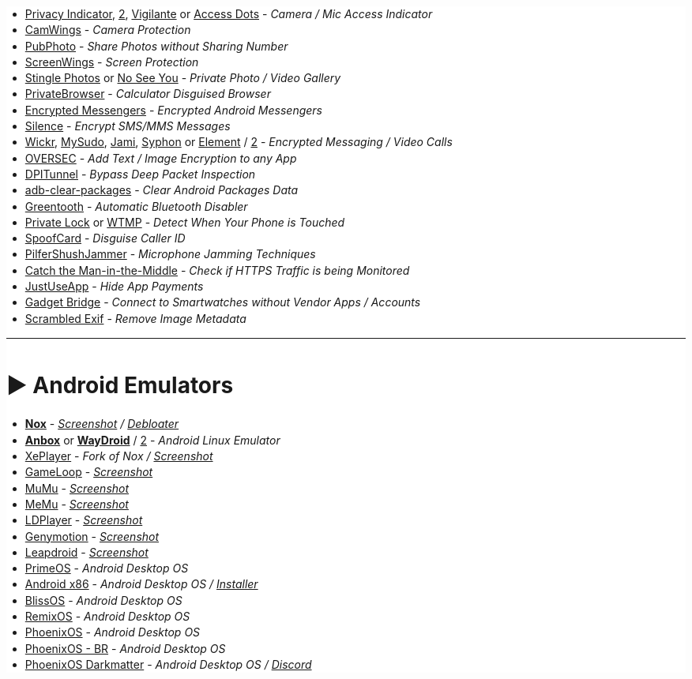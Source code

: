 * [Privacy Indicator](https://f-droid.org/packages/com.nitish.privacyindicator/), [2](https://play.google.com/store/apps/details?id=com.nitish.privacyindicator), [Vigilante](https://f-droid.org/en/packages/com.crazylegend.vigilante/) or [Access Dots](https://play.google.com/store/apps/details?id=you.in.spark.access.dots) - *Camera / Mic Access Indicator*
* [CamWings](https://schiffer.tech/camwings-mobile.html) - *Camera Protection*
* [PubPhoto](https://github.com/stuartlangridge/pubphoto) - *Share Photos without Sharing Number*
* [ScreenWings](https://schiffer.tech/screenwings-mobile.html) - *Screen Protection*
* [Stingle Photos](https://stingle.org/) or [No See You](https://baixarapk.gratis/en/app/1186829987/photo-vault-noseeyou) - *Private Photo / Video Gallery*
* [PrivateBrowser](https://play.google.com/store/apps/details?id=com.prism.download.adblock.privacy.flash.player.incognito.private_browser.browser) - *Calculator Disguised Browser*
* [Encrypted Messengers](https://www.reddit.com/r/FREEMEDIAHECKYEAH/wiki/storage#wiki_encrypted_android_messengers) - *Encrypted Android Messengers*
* [Silence](https://silence.im/) - *Encrypt SMS/MMS Messages*
* [Wickr](https://play.google.com/store/apps/details?id=com.wickr.pro&amp;hl=en), [MySudo](https://mysudo.com/), [Jami](https://jami.net/), [Syphon](https://syphon.org/) or [Element](https://schildi.chat/android/) / [2](https://play.google.com/store/apps/details?id=im.vector.app) - *Encrypted Messaging / Video Calls*
* [OVERSEC](https://www.oversec.io/) - *Add Text / Image Encryption to any App*
* [DPITunnel](https://github.com/zhenyolka/DPITunnel) - *Bypass Deep Packet Inspection*
* [adb-clear-packages](https://gist.github.com/noseratio/e3b136401965289c4aab40fa60f3be41) - *Clear Android Packages Data*
* [Greentooth](https://f-droid.org/en/packages/com.smilla.greentooth/) - *Automatic Bluetooth Disabler*
* [Private Lock](https://f-droid.org/en/packages/com.wesaphzt.privatelock/) or [WTMP](https://play.google.com/store/apps/details?id=com.wtmp.svdsoftware) - *Detect When Your Phone is Touched*
* [SpoofCard](https://www.spoofcard.com/) - *Disguise Caller ID*
* [PilferShushJammer](https://github.com/kaputnikGo/PilferShushJammer) - *Microphone Jamming Techniques*
* [Catch the Man-in-the-Middle](https://play.google.com/store/apps/details?id=me.brax.certchecker) - *Check if HTTPS Traffic is being Monitored*
* [JustUseApp](https://justuseapp.com/) - *Hide App Payments*
* [Gadget Bridge](https://gadgetbridge.org/) - *Connect to Smartwatches without Vendor Apps / Accounts*
* [Scrambled Exif](https://f-droid.org/packages/com.jarsilio.android.scrambledeggsif) - *Remove Image Metadata*

***

# ► Android Emulators

* **[Nox](https://www.bignox.com/)** - *[Screenshot](https://i.imgur.com/VuFLWbW.jpg) / [Debloater](https://gist.github.com/Log1x/12d330ef7685d6fbc611d1d57efb5c29 )*
* **[Anbox](https://anbox.io/)** or **[WayDroid](https://waydro.id/)** / [2](https://github.com/waydroid) - *Android Linux Emulator*
* [XePlayer](http://www.xeplayer.com/) - *Fork of Nox / [Screenshot](https://i.imgur.com/qfmmwMB.jpg)*
* [GameLoop](https://www.gameloop.com/) - *[Screenshot](https://i.imgur.com/dLrEXCJ.png)*
* [MuMu](https://www.mumuglobal.com/) - *[Screenshot](https://i.imgur.com/D8BBerb.png)*
* [MeMu](https://www.memuplay.com/) - *[Screenshot](https://i.imgur.com/1aZLVvi.png)*
* [LDPlayer](https://www.ldplayer.net/) - *[Screenshot](https://i.imgur.com/URAJXJ6.png)*
* [Genymotion](https://www.genymotion.com/fun-zone/) - *[Screenshot](https://i.imgur.com/rIoiob7.jpg)*
* [Leapdroid](https://leapdroid.en.softonic.com/) - *[Screenshot](https://i.imgur.com/4RKnNqJ.png)*
* [PrimeOS](https://primeos.in/) - *Android Desktop OS*
* [Android x86](https://www.android-x86.org/) - *Android Desktop OS / [Installer](https://supreme-gamers.com/r/advanced-android-x86-installer-for-windows.61/)*
* [BlissOS](https://blissos.org/) - *Android Desktop OS*
* [RemixOS](https://www.fosshub.com/Remix-OS.html) - *Android Desktop OS*
* [PhoenixOS](http://www.phoenixos.com/en/) - *Android Desktop OS*
* [PhoenixOS - BR](https://discord.gg/BQ4td84) - *Android Desktop OS*
* [PhoenixOS Darkmatter](https://supreme-gamers.com/r/phoenixos-darkmatter-supercharged-for-everyone.2/) - *Android Desktop OS / [Discord](https://discord.com/invite/AcGAGrzZ4e)*
